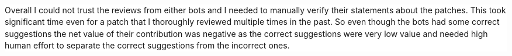 Overall I could not trust the reviews from either bots and I needed to manually
verify their statements about the patches. This took significant time even for
a patch that I thoroughly reviewed multiple times in the past. So even though
the bots had some correct suggestions the net value of their contribution was
negative as the correct suggestions were very low value and needed high human
effort to separate the correct suggestions from the incorrect ones.
